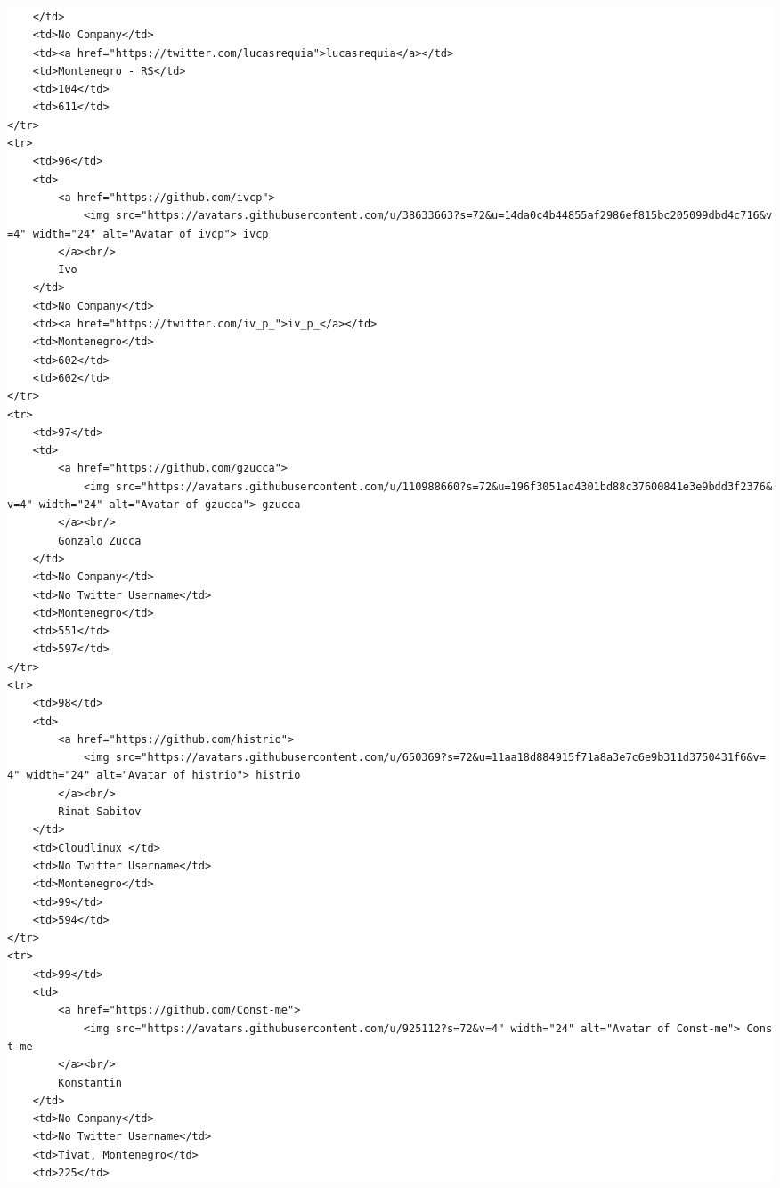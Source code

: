 		</td>
		<td>No Company</td>
		<td><a href="https://twitter.com/lucasrequia">lucasrequia</a></td>
		<td>Montenegro - RS</td>
		<td>104</td>
		<td>611</td>
	</tr>
	<tr>
		<td>96</td>
		<td>
			<a href="https://github.com/ivcp">
				<img src="https://avatars.githubusercontent.com/u/38633663?s=72&u=14da0c4b44855af2986ef815bc205099dbd4c716&v=4" width="24" alt="Avatar of ivcp"> ivcp
			</a><br/>
			Ivo
		</td>
		<td>No Company</td>
		<td><a href="https://twitter.com/iv_p_">iv_p_</a></td>
		<td>Montenegro</td>
		<td>602</td>
		<td>602</td>
	</tr>
	<tr>
		<td>97</td>
		<td>
			<a href="https://github.com/gzucca">
				<img src="https://avatars.githubusercontent.com/u/110988660?s=72&u=196f3051ad4301bd88c37600841e3e9bdd3f2376&v=4" width="24" alt="Avatar of gzucca"> gzucca
			</a><br/>
			Gonzalo Zucca
		</td>
		<td>No Company</td>
		<td>No Twitter Username</td>
		<td>Montenegro</td>
		<td>551</td>
		<td>597</td>
	</tr>
	<tr>
		<td>98</td>
		<td>
			<a href="https://github.com/histrio">
				<img src="https://avatars.githubusercontent.com/u/650369?s=72&u=11aa18d884915f71a8a3e7c6e9b311d3750431f6&v=4" width="24" alt="Avatar of histrio"> histrio
			</a><br/>
			Rinat Sabitov
		</td>
		<td>Cloudlinux </td>
		<td>No Twitter Username</td>
		<td>Montenegro</td>
		<td>99</td>
		<td>594</td>
	</tr>
	<tr>
		<td>99</td>
		<td>
			<a href="https://github.com/Const-me">
				<img src="https://avatars.githubusercontent.com/u/925112?s=72&v=4" width="24" alt="Avatar of Const-me"> Const-me
			</a><br/>
			Konstantin
		</td>
		<td>No Company</td>
		<td>No Twitter Username</td>
		<td>Tivat, Montenegro</td>
		<td>225</td>